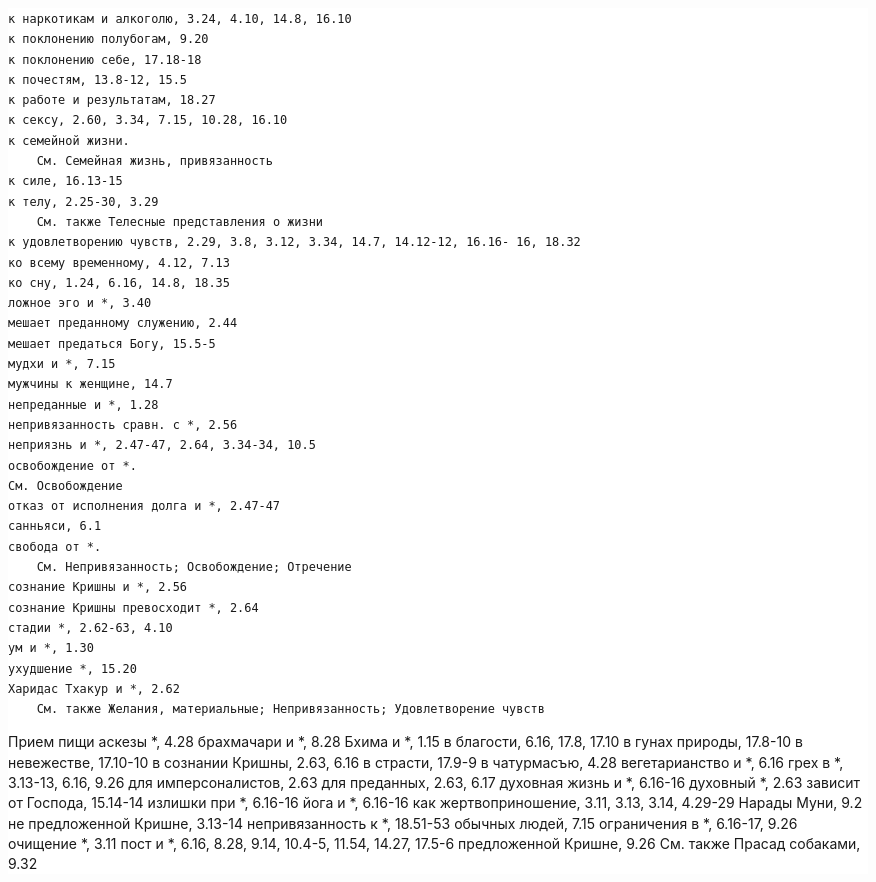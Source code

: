 	к наркотикам и алкоголю, 3.24, 4.10, 14.8, 16.10
	к поклонению полубогам, 9.20 
	к поклонению себе, 17.18-18 
	к почестям, 13.8-12, 15.5 
	к работе и результатам, 18.27 
	к сексу, 2.60, 3.34, 7.15, 10.28, 16.10
	к семейной жизни.
		См. Семейная жизнь, привязанность
	к силе, 16.13-15 
	к телу, 2.25-30, 3.29
		См. также Телесные представления о жизни
	к удовлетворению чувств, 2.29, 3.8, 3.12, 3.34, 14.7, 14.12-12, 16.16- 16, 18.32
	ко всему временному, 4.12, 7.13 
	ко сну, 1.24, 6.16, 14.8, 18.35 
	ложное эго и *, 3.40 
	мешает преданному служению, 2.44 
	мешает предаться Богу, 15.5-5 
	мудхи и *, 7.15 
	мужчины к женщине, 14.7 
	непреданные и *, 1.28 
	непривязанность сравн. с *, 2.56 
	неприязнь и *, 2.47-47, 2.64, 3.34-34, 10.5
	освобождение от *.
	См. Освобождение
	отказ от исполнения долга и *, 2.47-47
	санньяси, 6.1
	свобода от *.
		См. Непривязанность; Освобождение; Отречение
	сознание Кришны и *, 2.56 
	сознание Кришны превосходит *, 2.64
	стадии *, 2.62-63, 4.10 
	ум и *, 1.30 
	ухудшение *, 15.20 
	Харидас Тхакур и *, 2.62 
		См. также Желания, материальные; Непривязанность; Удовлетворение чувств
Прием пищи аскезы *, 4.28 
	брахмачари и *, 8.28 
	Бхима и *, 1.15 
	в благости, 6.16, 17.8, 17.10 
	в гунах природы, 17.8-10 
	в невежестве, 17.10-10 
	в сознании Кришны, 2.63, 6.16 
	в страсти, 17.9-9 
	в чатурмасъю, 4.28 
	вегетарианство и *, 6.16 
	грех в *, 3.13-13, 6.16, 9.26 
	для имперсоналистов, 2.63 
	для преданных, 2.63, 6.17 
	духовная жизнь и *, 6.16-16 
	духовный *, 2.63 
	зависит от Господа, 15.14-14 
	излишки при *, 6.16-16 
	йога и *, 6.16-16
	как жертвоприношение, 3.11, 3.13, 3.14, 4.29-29 
	Нарады Муни, 9.2 
	не предложенной Кришне, 3.13-14 
	непривязанность к *, 18.51-53 
	обычных людей, 7.15 
	ограничения в *, 6.16-17, 9.26 
	очищение *, 3.11
	пост и *, 6.16, 8.28, 9.14, 10.4-5, 11.54, 14.27, 17.5-6 
	предложенной Кришне, 9.26 
		См. также Прасад
	собаками, 9.32 